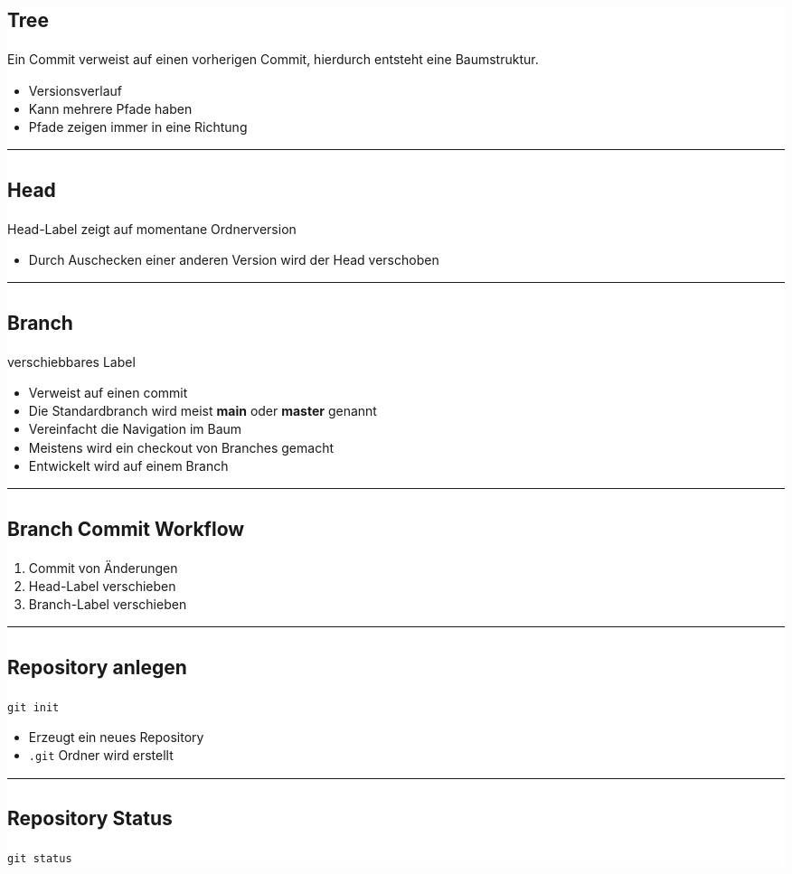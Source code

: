 ## Tree

Ein Commit verweist auf einen vorherigen Commit, hierdurch entsteht eine Baumstruktur.

-   Versionsverlauf
-   Kann mehrere Pfade haben
-   Pfade zeigen immer in eine Richtung

---

## Head

Head-Label zeigt auf momentane Ordnerversion

-   Durch Auschecken einer anderen Version wird der Head verschoben

---

## Branch

verschiebbares Label

-   Verweist auf einen commit
-   Die Standardbranch wird meist **main** oder **master** genannt
-   Vereinfacht die Navigation im Baum
-   Meistens wird ein checkout von Branches gemacht
-   Entwickelt wird auf einem Branch

---

## Branch Commit Workflow

1.  Commit von Änderungen
2.  Head-Label verschieben
3.  Branch-Label verschieben

---

## Repository anlegen

```shell
git init
```

-   Erzeugt ein neues Repository
-   `.git` Ordner wird erstellt

---

## Repository Status

```shell
git status
```
